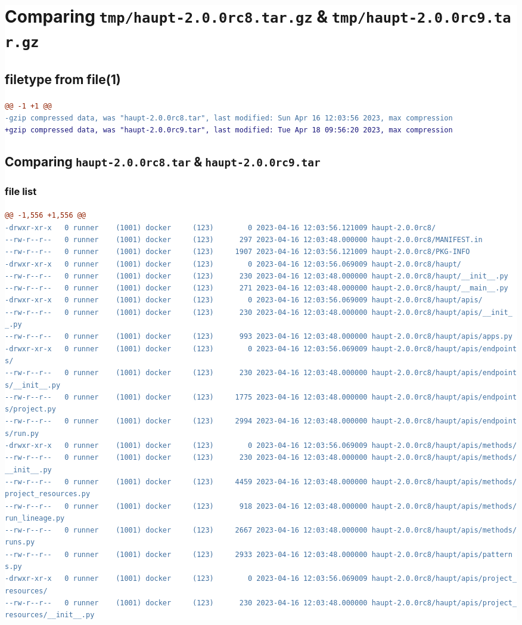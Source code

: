 # Comparing `tmp/haupt-2.0.0rc8.tar.gz` & `tmp/haupt-2.0.0rc9.tar.gz`

## filetype from file(1)

```diff
@@ -1 +1 @@
-gzip compressed data, was "haupt-2.0.0rc8.tar", last modified: Sun Apr 16 12:03:56 2023, max compression
+gzip compressed data, was "haupt-2.0.0rc9.tar", last modified: Tue Apr 18 09:56:20 2023, max compression
```

## Comparing `haupt-2.0.0rc8.tar` & `haupt-2.0.0rc9.tar`

### file list

```diff
@@ -1,556 +1,556 @@
-drwxr-xr-x   0 runner    (1001) docker     (123)        0 2023-04-16 12:03:56.121009 haupt-2.0.0rc8/
--rw-r--r--   0 runner    (1001) docker     (123)      297 2023-04-16 12:03:48.000000 haupt-2.0.0rc8/MANIFEST.in
--rw-r--r--   0 runner    (1001) docker     (123)     1907 2023-04-16 12:03:56.121009 haupt-2.0.0rc8/PKG-INFO
-drwxr-xr-x   0 runner    (1001) docker     (123)        0 2023-04-16 12:03:56.069009 haupt-2.0.0rc8/haupt/
--rw-r--r--   0 runner    (1001) docker     (123)      230 2023-04-16 12:03:48.000000 haupt-2.0.0rc8/haupt/__init__.py
--rw-r--r--   0 runner    (1001) docker     (123)      271 2023-04-16 12:03:48.000000 haupt-2.0.0rc8/haupt/__main__.py
-drwxr-xr-x   0 runner    (1001) docker     (123)        0 2023-04-16 12:03:56.069009 haupt-2.0.0rc8/haupt/apis/
--rw-r--r--   0 runner    (1001) docker     (123)      230 2023-04-16 12:03:48.000000 haupt-2.0.0rc8/haupt/apis/__init__.py
--rw-r--r--   0 runner    (1001) docker     (123)      993 2023-04-16 12:03:48.000000 haupt-2.0.0rc8/haupt/apis/apps.py
-drwxr-xr-x   0 runner    (1001) docker     (123)        0 2023-04-16 12:03:56.069009 haupt-2.0.0rc8/haupt/apis/endpoints/
--rw-r--r--   0 runner    (1001) docker     (123)      230 2023-04-16 12:03:48.000000 haupt-2.0.0rc8/haupt/apis/endpoints/__init__.py
--rw-r--r--   0 runner    (1001) docker     (123)     1775 2023-04-16 12:03:48.000000 haupt-2.0.0rc8/haupt/apis/endpoints/project.py
--rw-r--r--   0 runner    (1001) docker     (123)     2994 2023-04-16 12:03:48.000000 haupt-2.0.0rc8/haupt/apis/endpoints/run.py
-drwxr-xr-x   0 runner    (1001) docker     (123)        0 2023-04-16 12:03:56.069009 haupt-2.0.0rc8/haupt/apis/methods/
--rw-r--r--   0 runner    (1001) docker     (123)      230 2023-04-16 12:03:48.000000 haupt-2.0.0rc8/haupt/apis/methods/__init__.py
--rw-r--r--   0 runner    (1001) docker     (123)     4459 2023-04-16 12:03:48.000000 haupt-2.0.0rc8/haupt/apis/methods/project_resources.py
--rw-r--r--   0 runner    (1001) docker     (123)      918 2023-04-16 12:03:48.000000 haupt-2.0.0rc8/haupt/apis/methods/run_lineage.py
--rw-r--r--   0 runner    (1001) docker     (123)     2667 2023-04-16 12:03:48.000000 haupt-2.0.0rc8/haupt/apis/methods/runs.py
--rw-r--r--   0 runner    (1001) docker     (123)     2933 2023-04-16 12:03:48.000000 haupt-2.0.0rc8/haupt/apis/patterns.py
-drwxr-xr-x   0 runner    (1001) docker     (123)        0 2023-04-16 12:03:56.069009 haupt-2.0.0rc8/haupt/apis/project_resources/
--rw-r--r--   0 runner    (1001) docker     (123)      230 2023-04-16 12:03:48.000000 haupt-2.0.0rc8/haupt/apis/project_resources/__init__.py
```